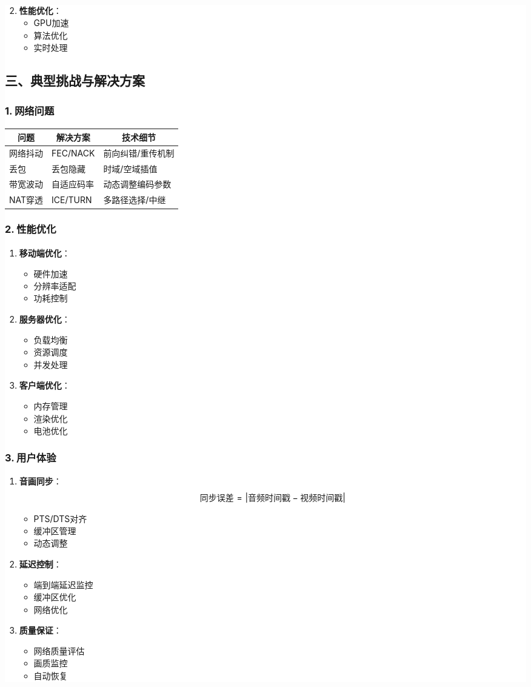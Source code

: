 2. **性能优化**：
   - GPU加速
   - 算法优化
   - 实时处理

## 三、典型挑战与解决方案

### 1. 网络问题

| 问题 | 解决方案 | 技术细节 |
|------|----------|----------|
| 网络抖动 | FEC/NACK | 前向纠错/重传机制 |
| 丢包 | 丢包隐藏 | 时域/空域插值 |
| 带宽波动 | 自适应码率 | 动态调整编码参数 |
| NAT穿透 | ICE/TURN | 多路径选择/中继 |

### 2. 性能优化

1. **移动端优化**：
   - 硬件加速
   - 分辨率适配
   - 功耗控制

2. **服务器优化**：
   - 负载均衡
   - 资源调度
   - 并发处理

3. **客户端优化**：
   - 内存管理
   - 渲染优化
   - 电池优化

### 3. 用户体验

1. **音画同步**：
   $$
   \text{同步误差} = |\text{音频时间戳} - \text{视频时间戳}|
   $$
   - PTS/DTS对齐
   - 缓冲区管理
   - 动态调整

2. **延迟控制**：
   - 端到端延迟监控
   - 缓冲区优化
   - 网络优化

3. **质量保证**：
   - 网络质量评估
   - 画质监控
   - 自动恢复
